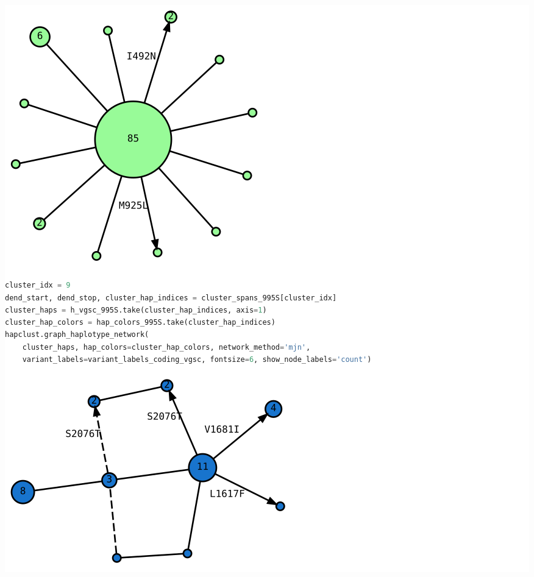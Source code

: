 ![svg](locate_recombinants_demo_files/locate_recombinants_demo_10_1.svg)




```python
cluster_idx = 9
dend_start, dend_stop, cluster_hap_indices = cluster_spans_995S[cluster_idx]
cluster_haps = h_vgsc_995S.take(cluster_hap_indices, axis=1)
cluster_hap_colors = hap_colors_995S.take(cluster_hap_indices)
hapclust.graph_haplotype_network(
    cluster_haps, hap_colors=cluster_hap_colors, network_method='mjn', 
    variant_labels=variant_labels_coding_vgsc, fontsize=6, show_node_labels='count')
```




![svg](locate_recombinants_demo_files/locate_recombinants_demo_11_0.svg)
